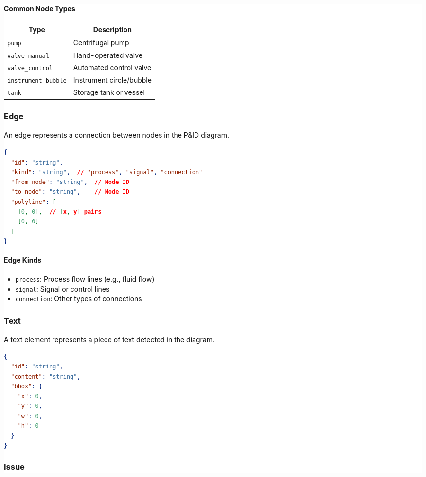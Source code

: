#### Common Node Types

| Type | Description |
|------|-------------|
| `pump` | Centrifugal pump |
| `valve_manual` | Hand-operated valve |
| `valve_control` | Automated control valve |
| `instrument_bubble` | Instrument circle/bubble |
| `tank` | Storage tank or vessel |

### Edge

An edge represents a connection between nodes in the P&ID diagram.

```json
{
  "id": "string",
  "kind": "string",  // "process", "signal", "connection"
  "from_node": "string",  // Node ID
  "to_node": "string",    // Node ID
  "polyline": [
    [0, 0],  // [x, y] pairs
    [0, 0]
  ]
}
```

#### Edge Kinds

- `process`: Process flow lines (e.g., fluid flow)
- `signal`: Signal or control lines
- `connection`: Other types of connections

### Text

A text element represents a piece of text detected in the diagram.

```json
{
  "id": "string",
  "content": "string",
  "bbox": {
    "x": 0,
    "y": 0,
    "w": 0,
    "h": 0
  }
}
```

### Issue
